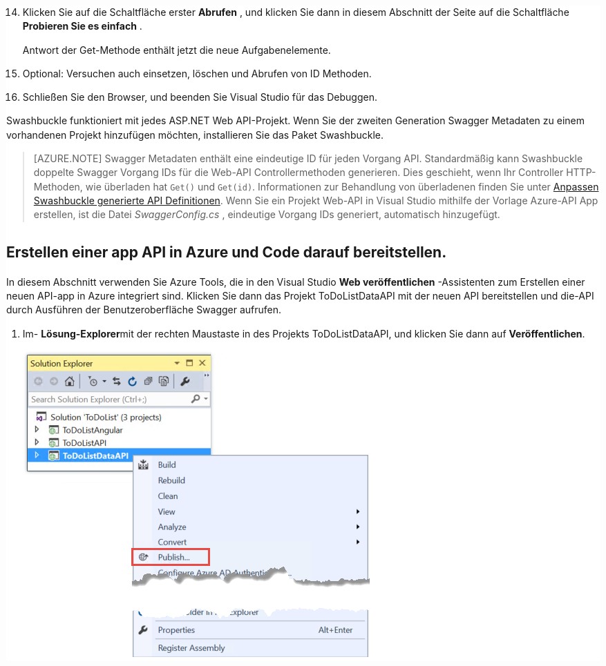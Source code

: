 14. Klicken Sie auf die Schaltfläche erster **Abrufen** , und klicken Sie dann in diesem Abschnitt der Seite auf die Schaltfläche **Probieren Sie es einfach** .

    Antwort der Get-Methode enthält jetzt die neue Aufgabenelemente.

15. Optional: Versuchen auch einsetzen, löschen und Abrufen von ID Methoden.

16. Schließen Sie den Browser, und beenden Sie Visual Studio für das Debuggen.

Swashbuckle funktioniert mit jedes ASP.NET Web API-Projekt. Wenn Sie der zweiten Generation Swagger Metadaten zu einem vorhandenen Projekt hinzufügen möchten, installieren Sie das Paket Swashbuckle.

>[AZURE.NOTE] Swagger Metadaten enthält eine eindeutige ID für jeden Vorgang API. Standardmäßig kann Swashbuckle doppelte Swagger Vorgang IDs für die Web-API Controllermethoden generieren. Dies geschieht, wenn Ihr Controller HTTP-Methoden, wie überladen hat `Get()` und `Get(id)`. Informationen zur Behandlung von überladenen finden Sie unter [Anpassen Swashbuckle generierte API Definitionen](app-service-api-dotnet-swashbuckle-customize.md). Wenn Sie ein Projekt Web-API in Visual Studio mithilfe der Vorlage Azure-API App erstellen, ist die Datei *SwaggerConfig.cs* , eindeutige Vorgang IDs generiert, automatisch hinzugefügt.  

## <a name="a-idcreateapiappa-create-an-api-app-in-azure-and-deploy-code-to-it"></a><a id="createapiapp"></a>Erstellen einer app API in Azure und Code darauf bereitstellen.

In diesem Abschnitt verwenden Sie Azure Tools, die in den Visual Studio **Web veröffentlichen** -Assistenten zum Erstellen einer neuen API-app in Azure integriert sind. Klicken Sie dann das Projekt ToDoListDataAPI mit der neuen API bereitstellen und die-API durch Ausführen der Benutzeroberfläche Swagger aufrufen.

1. Im- **Lösung-Explorer**mit der rechten Maustaste in des Projekts ToDoListDataAPI, und klicken Sie dann auf **Veröffentlichen**.

    ![Klicken Sie auf Veröffentlichen in Visual Studio](./media/app-service-api-dotnet-get-started/pubinmenu.png)
